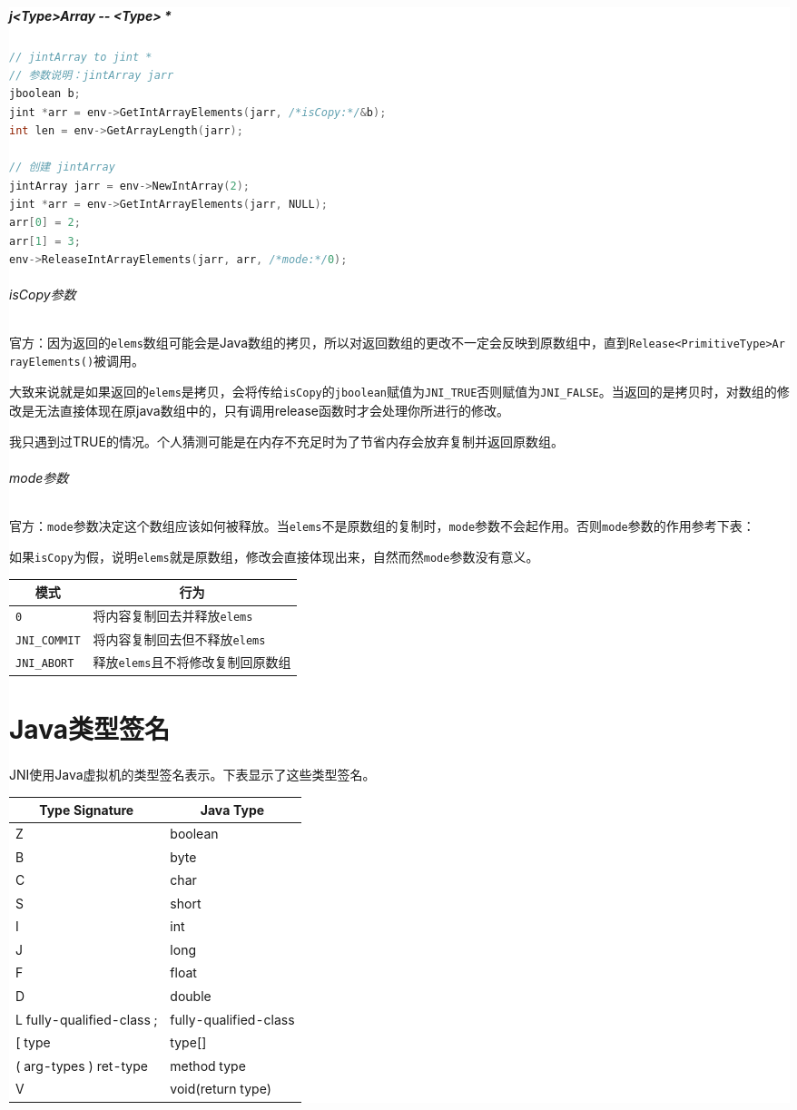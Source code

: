 ##### j\<Type\>Array -- \<Type\> *

```c
// jintArray to jint *
// 参数说明：jintArray jarr
jboolean b;
jint *arr = env->GetIntArrayElements(jarr, /*isCopy:*/&b);
int len = env->GetArrayLength(jarr);

// 创建 jintArray
jintArray jarr = env->NewIntArray(2);
jint *arr = env->GetIntArrayElements(jarr, NULL);
arr[0] = 2;
arr[1] = 3;
env->ReleaseIntArrayElements(jarr, arr, /*mode:*/0);
```

###### isCopy参数

官方：因为返回的`elems`数组可能会是Java数组的拷贝，所以对返回数组的更改不一定会反映到原数组中，直到`Release<PrimitiveType>ArrayElements()`被调用。

大致来说就是如果返回的`elems`是拷贝，会将传给`isCopy`的`jboolean`赋值为`JNI_TRUE`否则赋值为`JNI_FALSE`。当返回的是拷贝时，对数组的修改是无法直接体现在原java数组中的，只有调用release函数时才会处理你所进行的修改。

我只遇到过TRUE的情况。个人猜测可能是在内存不充足时为了节省内存会放弃复制并返回原数组。

###### mode参数

官方：`mode`参数决定这个数组应该如何被释放。当`elems`不是原数组的复制时，`mode`参数不会起作用。否则`mode`参数的作用参考下表：

如果`isCopy`为假，说明`elems`就是原数组，修改会直接体现出来，自然而然`mode`参数没有意义。

| 模式         | 行为                              |
| ------------ | --------------------------------- |
| `0`          | 将内容复制回去并释放`elems`       |
| `JNI_COMMIT` | 将内容复制回去但不释放`elems`     |
| `JNI_ABORT`  | 释放`elems`且不将修改复制回原数组 |

# Java类型签名

JNI使用Java虚拟机的类型签名表示。下表显示了这些类型签名。

| Type Signature            | Java Type             |
| ------------------------- | --------------------- |
| Z                         | boolean               |
| B                         | byte                  |
| C                         | char                  |
| S                         | short                 |
| I                         | int                   |
| J                         | long                  |
| F                         | float                 |
| D                         | double                |
| L fully-qualified-class ; | fully-qualified-class |
| [ type                    | type[]                |
| ( arg-types ) ret-type    | method type           |
| V                         | void(return type)     |
